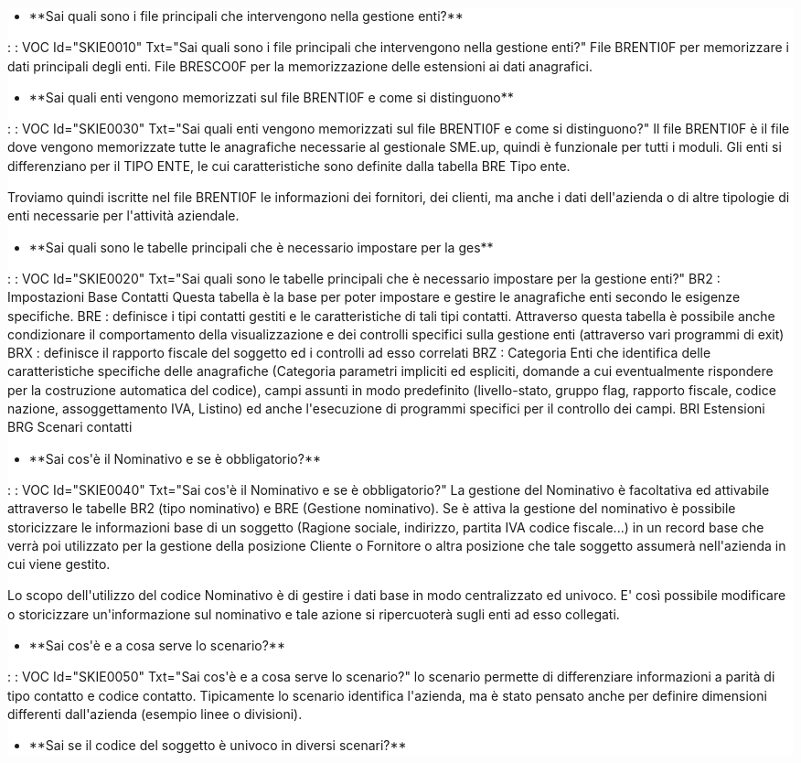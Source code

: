 - \*\*Sai quali sono i file principali che intervengono nella gestione enti?\*\*

 :  : VOC Id="SKIE0010" Txt="Sai quali sono i file principali che intervengono nella gestione enti?"
File BRENTI0F per memorizzare i dati principali degli enti.
File BRESCO0F per la memorizzazione delle estensioni ai dati anagrafici.
- \*\*Sai quali enti vengono memorizzati sul file BRENTI0F e come si distinguono\*\*

 :  : VOC Id="SKIE0030" Txt="Sai quali enti vengono memorizzati sul file BRENTI0F e come si distinguono?"
Il file BRENTI0F è il file dove vengono memorizzate tutte le anagrafiche necessarie al gestionale SME.up, quindi è funzionale per tutti i moduli. Gli enti si differenziano per il TIPO ENTE, le cui caratteristiche sono definite dalla tabella BRE Tipo ente.

Troviamo quindi iscritte nel file BRENTI0F le informazioni dei fornitori, dei clienti, ma anche i dati dell'azienda o di altre tipologie di enti necessarie per l'attività aziendale.
- \*\*Sai quali sono le tabelle principali che è necessario impostare per la ges\*\*

 :  : VOC Id="SKIE0020" Txt="Sai quali sono le tabelle principali che è necessario impostare per la gestione enti?"
BR2  :  Impostazioni Base Contatti
Questa tabella è la base per poter impostare e gestire le anagrafiche enti secondo le esigenze specifiche.
BRE :  definisce i tipi contatti gestiti e le caratteristiche di tali tipi contatti. Attraverso questa tabella è possibile anche condizionare il comportamento della visualizzazione e dei controlli specifici sulla gestione enti (attraverso vari programmi di exit)
BRX :  definisce il rapporto fiscale del soggetto ed i controlli ad esso correlati
BRZ :  Categoria Enti che identifica delle caratteristiche specifiche delle anagrafiche (Categoria parametri impliciti ed espliciti, domande a cui eventualmente rispondere per la costruzione
automatica del codice), campi assunti in modo predefinito (livello-stato, gruppo flag, rapporto fiscale, codice nazione, assoggettamento IVA, Listino) ed anche l'esecuzione di programmi specifici per il controllo dei campi.
BRI Estensioni
BRG Scenari contatti
- \*\*Sai cos'è il Nominativo e se è obbligatorio?\*\*

 :  : VOC Id="SKIE0040" Txt="Sai cos'è il Nominativo e se è obbligatorio?"
La gestione del Nominativo è facoltativa ed attivabile attraverso le tabelle BR2 (tipo nominativo) e BRE (Gestione nominativo).
Se è attiva la gestione del nominativo è possibile storicizzare le informazioni base di un soggetto (Ragione sociale, indirizzo, partita IVA codice fiscale...) in un record base che verrà poi utilizzato per la gestione della posizione Cliente o Fornitore o altra posizione che tale soggetto assumerà nell'azienda in cui viene gestito.

Lo scopo dell'utilizzo del codice Nominativo è di gestire i dati base in modo centralizzato ed univoco.
E' così possibile modificare o storicizzare un'informazione sul nominativo e tale azione si ripercuoterà sugli enti ad esso collegati.
- \*\*Sai cos'è e a cosa serve lo scenario?\*\*

 :  : VOC Id="SKIE0050" Txt="Sai cos'è e a cosa serve lo scenario?"
lo scenario permette di differenziare informazioni a parità di tipo contatto e codice contatto.
Tipicamente lo scenario identifica l'azienda, ma è stato pensato anche per definire dimensioni differenti dall'azienda (esempio linee o divisioni).

- \*\*Sai se il codice del soggetto è univoco in diversi scenari?\*\*
